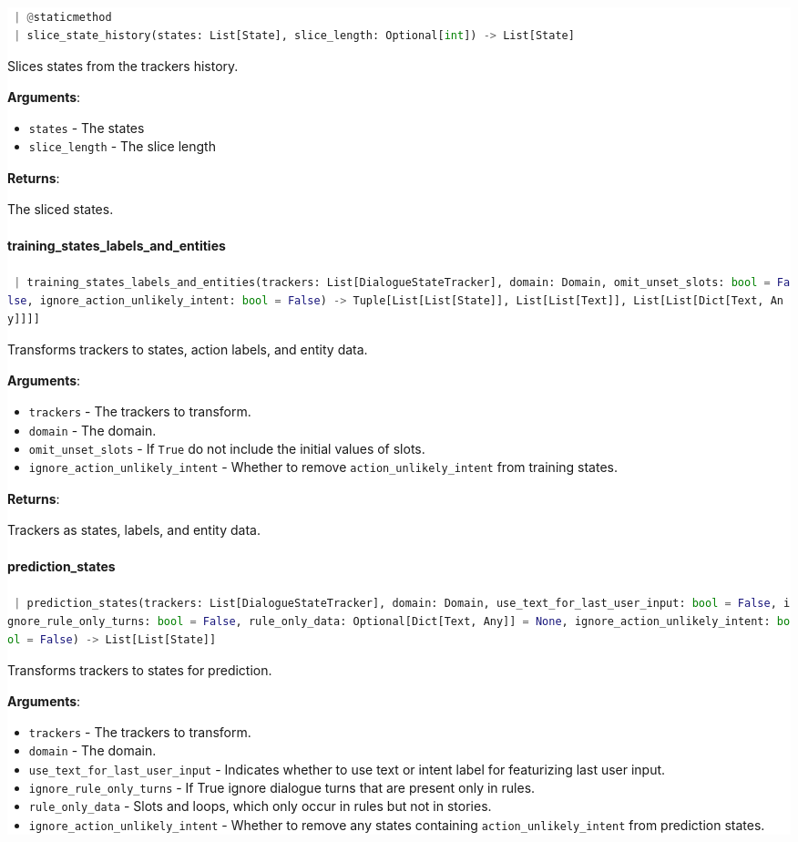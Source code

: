 ```python
 | @staticmethod
 | slice_state_history(states: List[State], slice_length: Optional[int]) -> List[State]
```

Slices states from the trackers history.

**Arguments**:

- `states` - The states
- `slice_length` - The slice length
  

**Returns**:

  The sliced states.

#### training\_states\_labels\_and\_entities

```python
 | training_states_labels_and_entities(trackers: List[DialogueStateTracker], domain: Domain, omit_unset_slots: bool = False, ignore_action_unlikely_intent: bool = False) -> Tuple[List[List[State]], List[List[Text]], List[List[Dict[Text, Any]]]]
```

Transforms trackers to states, action labels, and entity data.

**Arguments**:

- `trackers` - The trackers to transform.
- `domain` - The domain.
- `omit_unset_slots` - If `True` do not include the initial values of slots.
- `ignore_action_unlikely_intent` - Whether to remove `action_unlikely_intent`
  from training states.
  

**Returns**:

  Trackers as states, labels, and entity data.

#### prediction\_states

```python
 | prediction_states(trackers: List[DialogueStateTracker], domain: Domain, use_text_for_last_user_input: bool = False, ignore_rule_only_turns: bool = False, rule_only_data: Optional[Dict[Text, Any]] = None, ignore_action_unlikely_intent: bool = False) -> List[List[State]]
```

Transforms trackers to states for prediction.

**Arguments**:

- `trackers` - The trackers to transform.
- `domain` - The domain.
- `use_text_for_last_user_input` - Indicates whether to use text or intent label
  for featurizing last user input.
- `ignore_rule_only_turns` - If True ignore dialogue turns that are present
  only in rules.
- `rule_only_data` - Slots and loops,
  which only occur in rules but not in stories.
- `ignore_action_unlikely_intent` - Whether to remove any states containing
  `action_unlikely_intent` from prediction states.
  